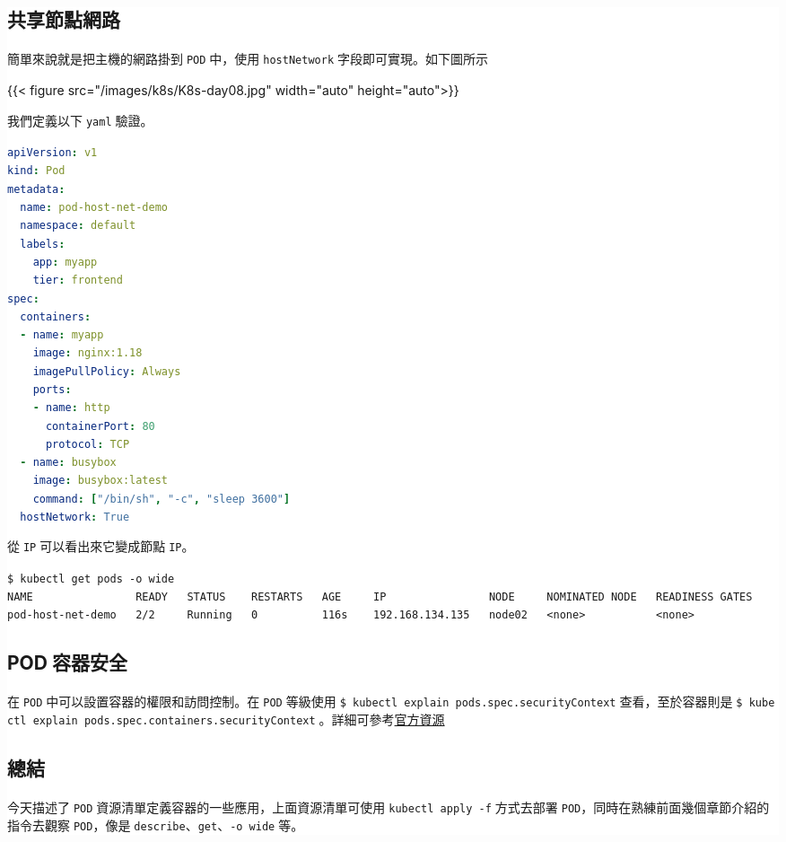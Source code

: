 ## 共享節點網路

簡單來說就是把主機的網路掛到 `POD` 中，使用 `hostNetwork` 字段即可實現。如下圖所示


{{< figure src="/images/k8s/K8s-day08.jpg" width="auto" height="auto">}}


我們定義以下 `yaml` 驗證。
```yaml
apiVersion: v1
kind: Pod
metadata:
  name: pod-host-net-demo
  namespace: default
  labels:
    app: myapp
    tier: frontend
spec:
  containers:
  - name: myapp
    image: nginx:1.18
    imagePullPolicy: Always
    ports:
    - name: http
      containerPort: 80
      protocol: TCP
  - name: busybox
    image: busybox:latest
    command: ["/bin/sh", "-c", "sleep 3600"]
  hostNetwork: True
```

從 `IP` 可以看出來它變成節點 `IP`。

```shell
$ kubectl get pods -o wide
NAME                READY   STATUS    RESTARTS   AGE     IP                NODE     NOMINATED NODE   READINESS GATES
pod-host-net-demo   2/2     Running   0          116s    192.168.134.135   node02   <none>           <none>
```


## POD 容器安全

在 `POD` 中可以設置容器的權限和訪問控制。在 `POD` 等級使用 `$ kubectl explain pods.spec.securityContext` 查看，至於容器則是 `$ kubectl explain pods.spec.containers.securityContext` 。詳細可參考[官方資源](https://kubernetes.io/docs/tasks/configure-pod-container/security-context/)


## 總結

今天描述了 `POD` 資源清單定義容器的一些應用，上面資源清單可使用 `kubectl apply -f` 方式去部署 `POD`，同時在熟練前面幾個章節介紹的指令去觀察 `POD`，像是 `describe`、`get`、`-o wide` 等。